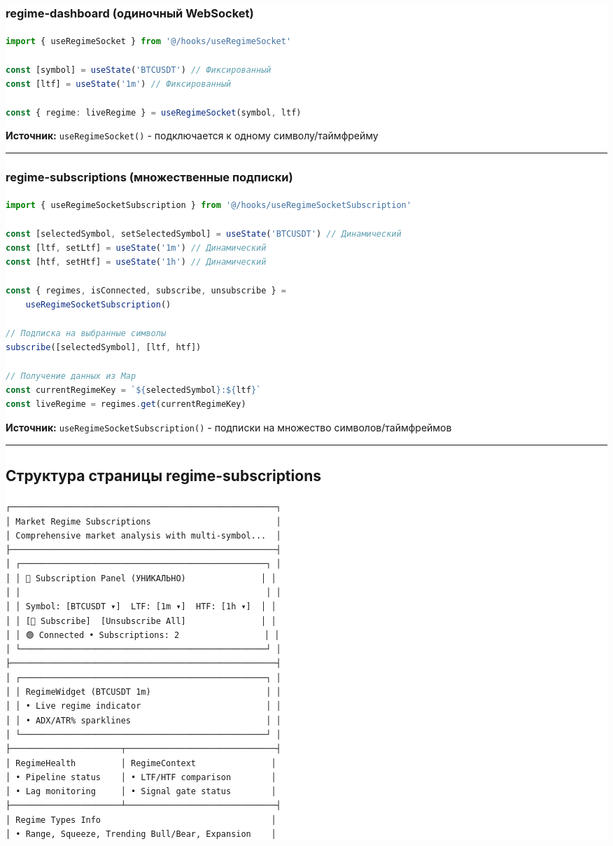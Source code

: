 ### regime-dashboard (одиночный WebSocket)

```typescript
import { useRegimeSocket } from '@/hooks/useRegimeSocket'

const [symbol] = useState('BTCUSDT') // Фиксированный
const [ltf] = useState('1m') // Фиксированный

const { regime: liveRegime } = useRegimeSocket(symbol, ltf)
```

**Источник:** `useRegimeSocket()` - подключается к одному символу/таймфрейму

---

### regime-subscriptions (множественные подписки)

```typescript
import { useRegimeSocketSubscription } from '@/hooks/useRegimeSocketSubscription'

const [selectedSymbol, setSelectedSymbol] = useState('BTCUSDT') // Динамический
const [ltf, setLtf] = useState('1m') // Динамический
const [htf, setHtf] = useState('1h') // Динамический

const { regimes, isConnected, subscribe, unsubscribe } =
	useRegimeSocketSubscription()

// Подписка на выбранные символы
subscribe([selectedSymbol], [ltf, htf])

// Получение данных из Map
const currentRegimeKey = `${selectedSymbol}:${ltf}`
const liveRegime = regimes.get(currentRegimeKey)
```

**Источник:** `useRegimeSocketSubscription()` - подписки на множество символов/таймфреймов

---

## Структура страницы regime-subscriptions

```
┌─────────────────────────────────────────────────────┐
│ Market Regime Subscriptions                         │
│ Comprehensive market analysis with multi-symbol...  │
├─────────────────────────────────────────────────────┤
│ ┌─────────────────────────────────────────────────┐ │
│ │ 📡 Subscription Panel (УНИКАЛЬНО)               │ │
│ │                                                 │ │
│ │ Symbol: [BTCUSDT ▾]  LTF: [1m ▾]  HTF: [1h ▾]  │ │
│ │ [📡 Subscribe]  [Unsubscribe All]               │ │
│ │ 🟢 Connected • Subscriptions: 2                 │ │
│ └─────────────────────────────────────────────────┘ │
├─────────────────────────────────────────────────────┤
│ ┌─────────────────────────────────────────────────┐ │
│ │ RegimeWidget (BTCUSDT 1m)                       │ │
│ │ • Live regime indicator                         │ │
│ │ • ADX/ATR% sparklines                           │ │
│ └─────────────────────────────────────────────────┘ │
├──────────────────────┬──────────────────────────────┤
│ RegimeHealth         │ RegimeContext               │
│ • Pipeline status    │ • LTF/HTF comparison        │
│ • Lag monitoring     │ • Signal gate status        │
├──────────────────────┴──────────────────────────────┤
│ Regime Types Info                                  │
│ • Range, Squeeze, Trending Bull/Bear, Expansion    │
```